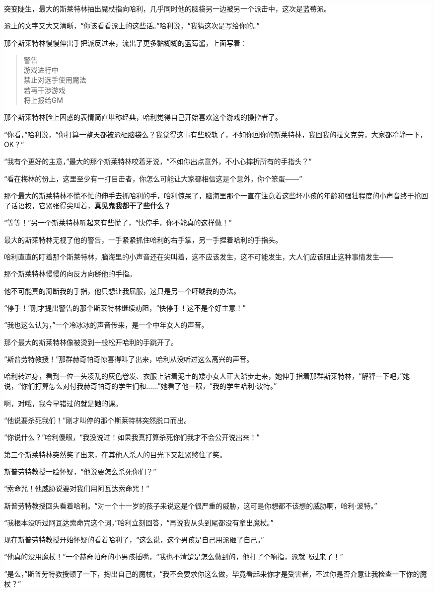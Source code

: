 突变陡生，最大的斯莱特林抽出魔杖指向哈利，几乎同时他的脑袋另一边被另一个派击中，这次是蓝莓派。

派上的文字又大又清晰，“你该看看派上的这些话。”哈利说，“我猜这次是写给你的。”

那个斯莱特林慢慢伸出手把派反过来，流出了更多黏糊糊的蓝莓酱，上面写着：
>警告  
游戏进行中  
禁止对选手使用魔法  
若再干涉游戏  
将上报给GM

那个斯莱特林脸上困惑的表情简直堪称经典，哈利觉得自己开始喜欢这个游戏的操控者了。

“你看，”哈利说，“你打算一整天都被派砸脑袋么？我觉得这事有些脱轨了，不如你回你的斯莱特林，我回我的拉文克劳，大家都冷静一下，OK？”

“我有个更好的主意，”最大的那个斯莱特林咬着牙说，“不如你出点意外，不小心摔折所有的手指头？”

“看在梅林的份上，这里至少有一打目击者，你怎么可能让大家都相信这是个意外，你个笨蛋——”

那个最大的斯莱特林不慌不忙的伸手去抓哈利的手，哈利惊呆了，脑海里那个一直在注意着这些坏小孩的年龄和强壮程度的小声音终于抢回了话语权，它紧张得尖叫着，**真见鬼我都干了些什么？**

“等等！”另一个斯莱特林听起来有些慌了，“快停手，你不能真的这样做！”

最大的斯莱特林无视了他的警告，一手紧紧抓住哈利的右手掌，另一手捏着哈利的手指头。

哈利直直的盯着那个斯莱特林，脑海里的小声音还在尖叫着，这不应该发生，这不可能发生，大人们应该阻止这种事情发生——

那个斯莱特林慢慢的向反方向掰他的手指。

他不可能真的掰断我的手指，他只想让我屈服，这只是另一个吓唬我的办法。

“停手！”刚才提出警告的那个斯莱特林继续劝阻，“快停手！这不是个好主意！”

“我也这么认为，”一个冷冰冰的声音传来，是一个中年女人的声音。

那个最大的斯莱特林像被烫到一般松开哈利的手跳开了。

“斯普劳特教授！”那群赫奇帕奇惊喜得叫了出来，哈利从没听过这么高兴的声音。

哈利转过身，看到一位一头凌乱的灰色卷发、衣服上沾着泥土的矮小女人正大踏步走来，她伸手指着那群斯莱特林，“解释一下吧，”她说，“你们打算怎么对付我赫奇帕奇的学生们和……”她看了他一眼，“我的学生哈利·波特。”

啊，对哦，我今早错过的就是**她**的课。

“他说要杀死我们！”刚才叫停的那个斯莱特林突然脱口而出。

“你说什么？”哈利傻眼，“我没说过！如果我真打算杀死你们我才不会公开说出来！”

第三个斯莱特林突然笑了出来，在其他人杀人的目光下又赶紧憋住了笑。

斯普劳特教授一脸怀疑，“他说要怎么杀死你们？”

“索命咒！他威胁说要对我们用阿瓦达索命咒！”

斯普劳特教授回头看着哈利。“对一个十一岁的孩子来说这是个很严重的威胁，这可是你想都不该想的威胁啊，哈利·波特。”

“我根本没听过阿瓦达索命咒这个词，”哈利立刻回答，“再说我从头到尾都没有拿出魔杖。”

现在斯普劳特教授开始怀疑的看着哈利了，“这么说，这个男孩是自己用派砸了自己。”

“他真的没用魔杖！”一个赫奇帕奇的小男孩插嘴，“我也不清楚是怎么做到的，他打了个响指，派就飞过来了！”

“是么，”斯普劳特教授顿了一下，掏出自己的魔杖，“我不会要求你这么做，毕竟看起来你才是受害者，不过你是否介意让我检查一下你的魔杖？”
